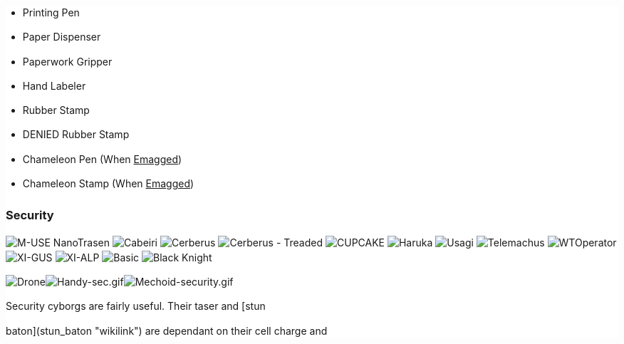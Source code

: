 -   Printing Pen

-   Paper Dispenser

-   Paperwork Gripper

-   Hand Labeler

-   Rubber Stamp

-   DENIED Rubber Stamp

-   Chameleon Pen (When [Emagged](/wiki/Emagged "wikilink"))

-   Chameleon Stamp (When [Emagged](/wiki/Emagged "wikilink"))



### Security



<img src="sec-robot.png" title="fig:M-USE NanoTrasen" alt="M-USE NanoTrasen" width="64" />

<img src="sec-eyebot.gif" title="fig:Cabeiri" alt="Cabeiri" width="64" />

<img src="Borg_Security.png" title="fig:Cerberus" alt="Cerberus" width="64" />

<img src="sec-treads.png" title="fig:Cerberus - Treaded" alt="Cerberus - Treaded" width="64" />

<img src="sec-noble.png" title="fig:CUPCAKE" alt="CUPCAKE" width="64" />

<img src="sec-marina.png" title="fig:Haruka" alt="Haruka" width="64" />

<img src="sec-tall.png" title="fig:Usagi" alt="Usagi" width="64" />

<img src="sec-toilet.gif" title="fig:Telemachus" alt="Telemachus" width="64" />

<img src="sec-sleek.png" title="fig:WTOperator" alt="WTOperator" width="64" />

<img src="sec-spider.png" title="fig:XI-GUS" alt="XI-GUS" width="64" />

<img src="sec-heavy.png" title="fig:XI-ALP" alt="XI-ALP" width="64" />

<img src="Borg_Officer.png" title="fig:Basic" alt="Basic" width="64" />

<img src="Borg_Security_Humanoid.png" title="fig:Black Knight" alt="Black Knight" width="64" />

<img src="sec-drone.gif" title="fig:Drone" alt="Drone" width="64" /><img src="Handy-sec.gif" title="fig:Handy-sec.gif" alt="Handy-sec.gif" width="64" height="64" /><img src="Mechoid-security.gif" title="fig:Mechoid-security.gif" alt="Mechoid-security.gif" width="64" height="64" />



Security cyborgs are fairly useful. Their taser and [stun

baton](stun_baton "wikilink") are dependant on their cell charge and
